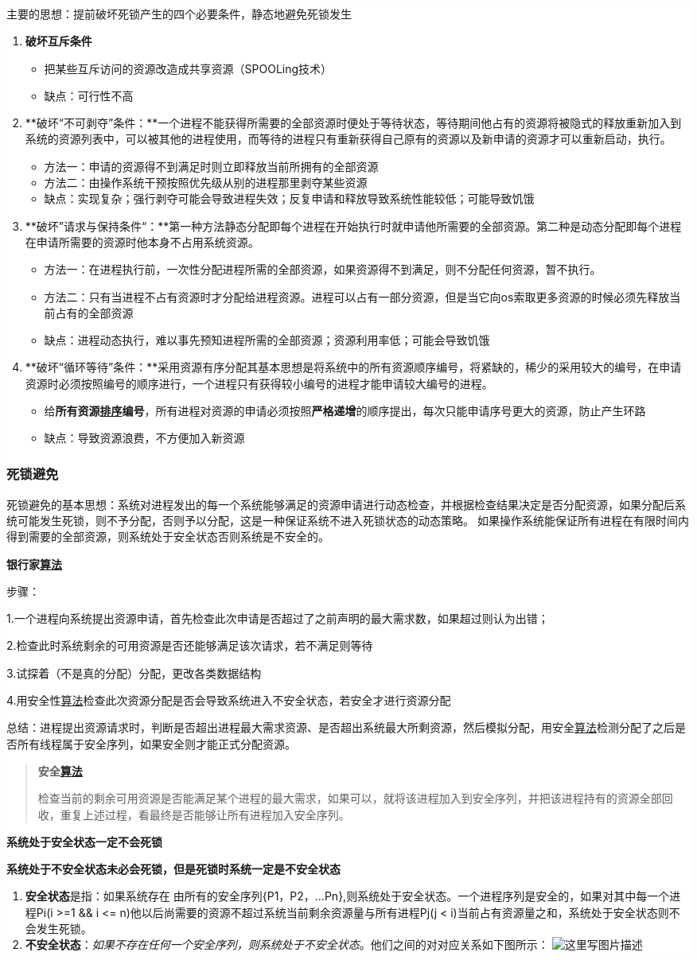 主要的思想：提前破坏死锁产生的四个必要条件，静态地避免死锁发生

1. **破坏互斥条件**

   - 把某些互斥访问的资源改造成共享资源（SPOOLing技术）

   - 缺点：可行性不高

2. **破坏“不可剥夺”条件：**一个进程不能获得所需要的全部资源时便处于等待状态，等待期间他占有的资源将被隐式的释放重新加入到 系统的资源列表中，可以被其他的进程使用，而等待的进程只有重新获得自己原有的资源以及新申请的资源才可以重新启动，执行。

   - 方法一：申请的资源得不到满足时则立即释放当前所拥有的全部资源
   - 方法二：由操作系统干预按照优先级从别的进程那里剥夺某些资源
   - 缺点：实现复杂；强行剥夺可能会导致进程失效；反复申请和释放导致系统性能较低；可能导致饥饿

3. **破坏”请求与保持条件“：**第一种方法静态分配即每个进程在开始执行时就申请他所需要的全部资源。第二种是动态分配即每个进程在申请所需要的资源时他本身不占用系统资源。

   - 方法一：在进程执行前，一次性分配进程所需的全部资源，如果资源得不到满足，则不分配任何资源，暂不执行。

   - 方法二：只有当进程不占有资源时才分配给进程资源。进程可以占有一部分资源，但是当它向os索取更多资源的时候必须先释放当前占有的全部资源

   - 缺点：进程动态执行，难以事先预知进程所需的全部资源；资源利用率低；可能会导致饥饿

4. **破坏“循环等待”条件：**采用资源有序分配其基本思想是将系统中的所有资源顺序编号，将紧缺的，稀少的采用较大的编号，在申请资源时必须按照编号的顺序进行，一个进程只有获得较小编号的进程才能申请较大编号的进程。

   - 给**所有资源[排序](https://www.nowcoder.com/jump/super-jump/word?word=排序)编号**，所有进程对资源的申请必须按照**严格递增**的顺序提出，每次只能申请序号更大的资源，防止产生环路

   - 缺点：导致资源浪费，不方便加入新资源

### 死锁避免

死锁避免的基本思想：系统对进程发出的每一个系统能够满足的资源申请进行动态检查，并根据检查结果决定是否分配资源，如果分配后系统可能发生死锁，则不予分配，否则予以分配，这是一种保证系统不进入死锁状态的动态策略。
如果操作系统能保证所有进程在有限时间内得到需要的全部资源，则系统处于安全状态否则系统是不安全的。

**银行家[算法]()**

步骤：

1.一个进程向系统提出资源申请，首先检查此次申请是否超过了之前声明的最大需求数，如果超过则认为出错；

2.检查此时系统剩余的可用资源是否还能够满足该次请求，若不满足则等待

3.试探着（不是真的分配）分配，更改各类数据结构

4.用安全性[算法]()检查此次资源分配是否会导致系统进入不安全状态，若安全才进行资源分配

总结：进程提出资源请求时，判断是否超出进程最大需求资源、是否超出系统最大所剩资源，然后模拟分配，用安全[算法]()检测分配了之后是否所有线程属于安全序列，如果安全则才能正式分配资源。

> **安全[算法]()**
>
> 检查当前的剩余可用资源是否能满足某个进程的最大需求，如果可以，就将该进程加入到安全序列，并把该进程持有的资源全部回收，重复上述过程，看最终是否能够让所有进程加入安全序列。

**系统处于安全状态一定不会死锁**

**系统处于不安全状态未必会死锁，但是死锁时系统一定是不安全状态**

1. **安全状态**是指：如果系统存在 由所有的安全序列{P1，P2，…Pn},则系统处于安全状态。一个进程序列是安全的，如果对其中每一个进程Pi(i >=1 && i <= n)他以后尚需要的资源不超过系统当前剩余资源量与所有进程Pj(j < i)当前占有资源量之和，系统处于安全状态则不会发生死锁。
2. **不安全状态**：*如果不存在任何一个安全序列，则系统处于不安全状态*。他们之间的对对应关系如下图所示：
   ![这里写图片描述](https://img-blog.csdn.net/20170411180038465?watermark/2/text/aHR0cDovL2Jsb2cuY3Nkbi5uZXQvanl5MzA1/font/5a6L5L2T/fontsize/400/fill/I0JBQkFCMA==/dissolve/70/gravity/SouthEast)
